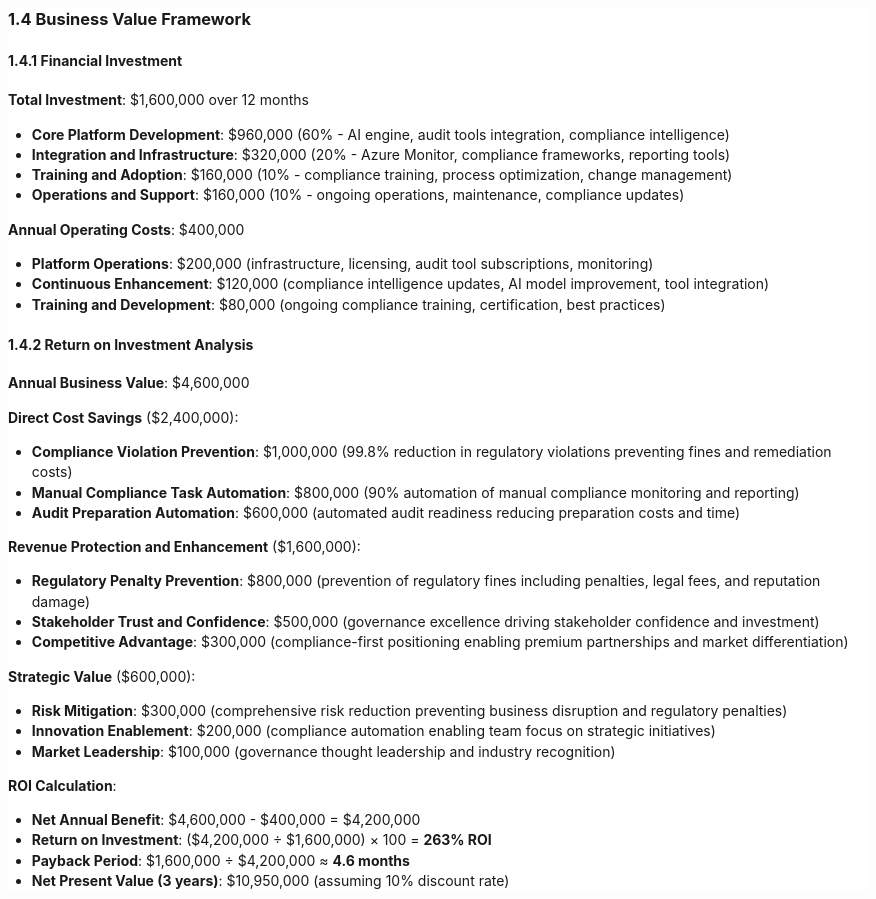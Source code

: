 ### 1.4 Business Value Framework

#### 1.4.1 Financial Investment

**Total Investment**: $1,600,000 over 12 months
- **Core Platform Development**: $960,000 (60% - AI engine, audit tools integration, compliance intelligence)
- **Integration and Infrastructure**: $320,000 (20% - Azure Monitor, compliance frameworks, reporting tools)
- **Training and Adoption**: $160,000 (10% - compliance training, process optimization, change management)
- **Operations and Support**: $160,000 (10% - ongoing operations, maintenance, compliance updates)

**Annual Operating Costs**: $400,000
- **Platform Operations**: $200,000 (infrastructure, licensing, audit tool subscriptions, monitoring)
- **Continuous Enhancement**: $120,000 (compliance intelligence updates, AI model improvement, tool integration)
- **Training and Development**: $80,000 (ongoing compliance training, certification, best practices)

#### 1.4.2 Return on Investment Analysis

**Annual Business Value**: $4,600,000

**Direct Cost Savings** ($2,400,000):
- **Compliance Violation Prevention**: $1,000,000 (99.8% reduction in regulatory violations preventing fines and remediation costs)
- **Manual Compliance Task Automation**: $800,000 (90% automation of manual compliance monitoring and reporting)
- **Audit Preparation Automation**: $600,000 (automated audit readiness reducing preparation costs and time)

**Revenue Protection and Enhancement** ($1,600,000):
- **Regulatory Penalty Prevention**: $800,000 (prevention of regulatory fines including penalties, legal fees, and reputation damage)
- **Stakeholder Trust and Confidence**: $500,000 (governance excellence driving stakeholder confidence and investment)
- **Competitive Advantage**: $300,000 (compliance-first positioning enabling premium partnerships and market differentiation)

**Strategic Value** ($600,000):
- **Risk Mitigation**: $300,000 (comprehensive risk reduction preventing business disruption and regulatory penalties)
- **Innovation Enablement**: $200,000 (compliance automation enabling team focus on strategic initiatives)
- **Market Leadership**: $100,000 (governance thought leadership and industry recognition)

**ROI Calculation**:
- **Net Annual Benefit**: $4,600,000 - $400,000 = $4,200,000
- **Return on Investment**: ($4,200,000 ÷ $1,600,000) × 100 = **263% ROI**
- **Payback Period**: $1,600,000 ÷ $4,200,000 ≈ **4.6 months**
- **Net Present Value (3 years)**: $10,950,000 (assuming 10% discount rate)
